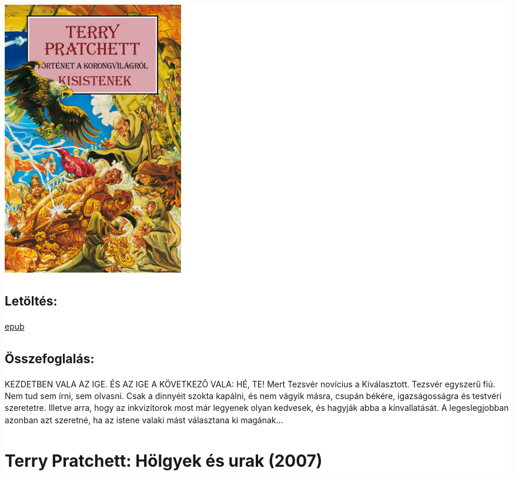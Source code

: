 <img src="https://github.com/BercziSandor/calibre_lib/raw/main/Terry%20Pratchett/Kisistenek%20%28761%29/cover.jpg" alt="cover" width="300"/>

## Letöltés:
[epub](https://github.com/BercziSandor/calibre_lib/raw/main/Terry%20Pratchett/Kisistenek%20%28761%29/Kisistenek%20-%20Terry%20Pratchett.epub)

## Összefoglalás:
KEZDETBEN VALA AZ IGE.
ÉS AZ IGE A KÖVETKEZŐ VALA: HÉ, TE!
Mert Tezsvér novícius a Kiválasztott.
Tezsvér egyszerű fiú. Nem tud sem írni, sem olvasni. Csak a dinnyéit szokta kapálni, és nem vágyik másra, csupán békére, igazságosságra és testvéri szeretetre.
Illetve arra, hogy az inkvizítorok most már legyenek olyan kedvesek, és hagyják abba a kínvallatását.
A legeslegjobban azonban azt szeretné, ha az istene valaki mást választana ki magának…

# <a name="id_691">Terry Pratchett: Hölgyek és urak (2007)</a>